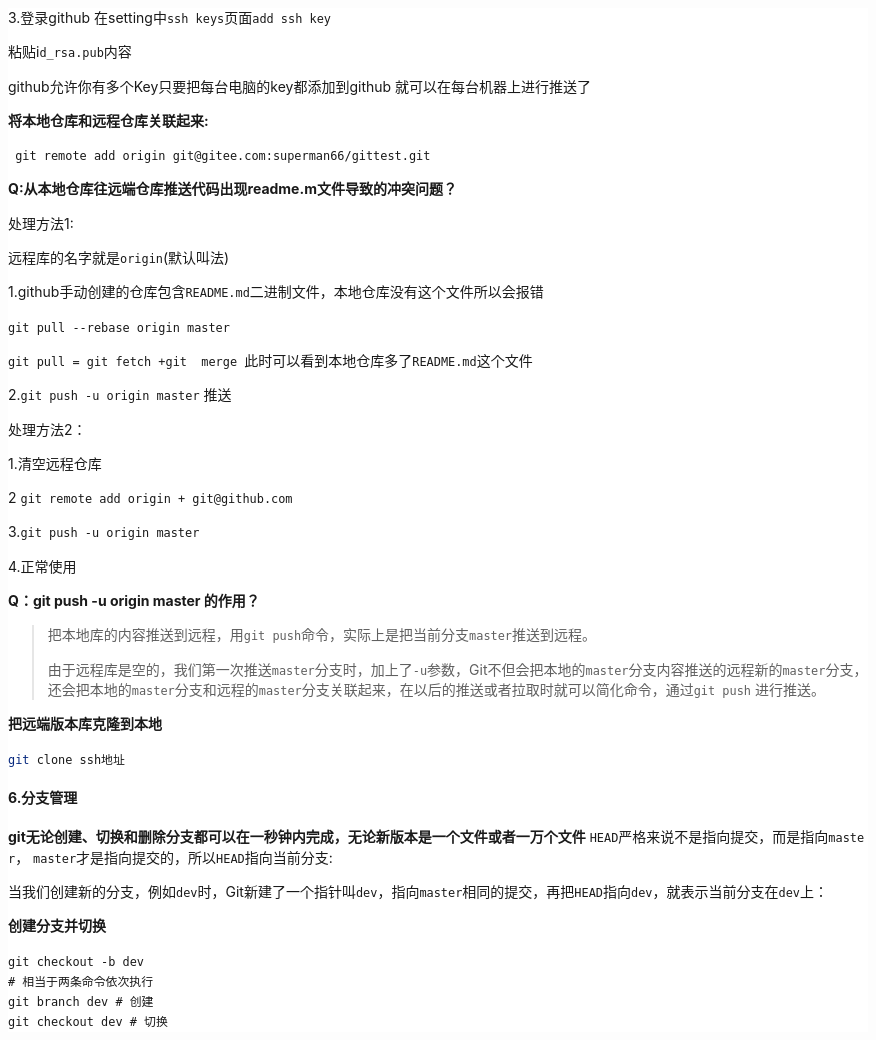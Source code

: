3.登录github 在setting中`ssh keys`页面`add ssh key`

粘贴i`d_rsa.pub`内容

github允许你有多个Key只要把每台电脑的key都添加到github 就可以在每台机器上进行推送了

**将本地仓库和远程仓库关联起来:**

```shell
 git remote add origin git@gitee.com:superman66/gittest.git
```

**Q:从本地仓库往远端仓库推送代码出现readme.m文件导致的冲突问题？**

处理方法1:

远程库的名字就是`origin`(默认叫法)

1.github手动创建的仓库包含`README.md`二进制文件，本地仓库没有这个文件所以会报错

`git pull --rebase origin master`

`git pull = git fetch +git  merge `此时可以看到本地仓库多了`README.md`这个文件

2.`git push -u origin master` 推送

处理方法2：

1.清空远程仓库

2 `git remote add origin + git@github.com`

3.`git push -u origin master`

4.正常使用

**Q：git push -u origin master 的作用？**

> 把本地库的内容推送到远程，用`git push`命令，实际上是把当前分支`master`推送到远程。
>
> 由于远程库是空的，我们第一次推送`master`分支时，加上了`-u`参数，Git不但会把本地的`master`分支内容推送的远程新的`master`分支，还会把本地的`master`分支和远程的`master`分支关联起来，在以后的推送或者拉取时就可以简化命令，通过`git push` 进行推送。

**把远端版本库克隆到本地**

```sh gsh g
git clone ssh地址
```

#### 6.分支管理

**git无论创建、切换和删除分支都可以在一秒钟内完成，无论新版本是一个文件或者一万个文件**
`HEAD`严格来说不是指向提交，而是指向`master`， `master`才是指向提交的，所以`HEAD`指向当前分支:

当我们创建新的分支，例如`dev`时，Git新建了一个指针叫`dev`，指向`master`相同的提交，再把`HEAD`指向`dev`，就表示当前分支在`dev`上：

**创建分支并切换**

```shell
git checkout -b dev
# 相当于两条命令依次执行
git branch dev # 创建
git checkout dev # 切换
```
